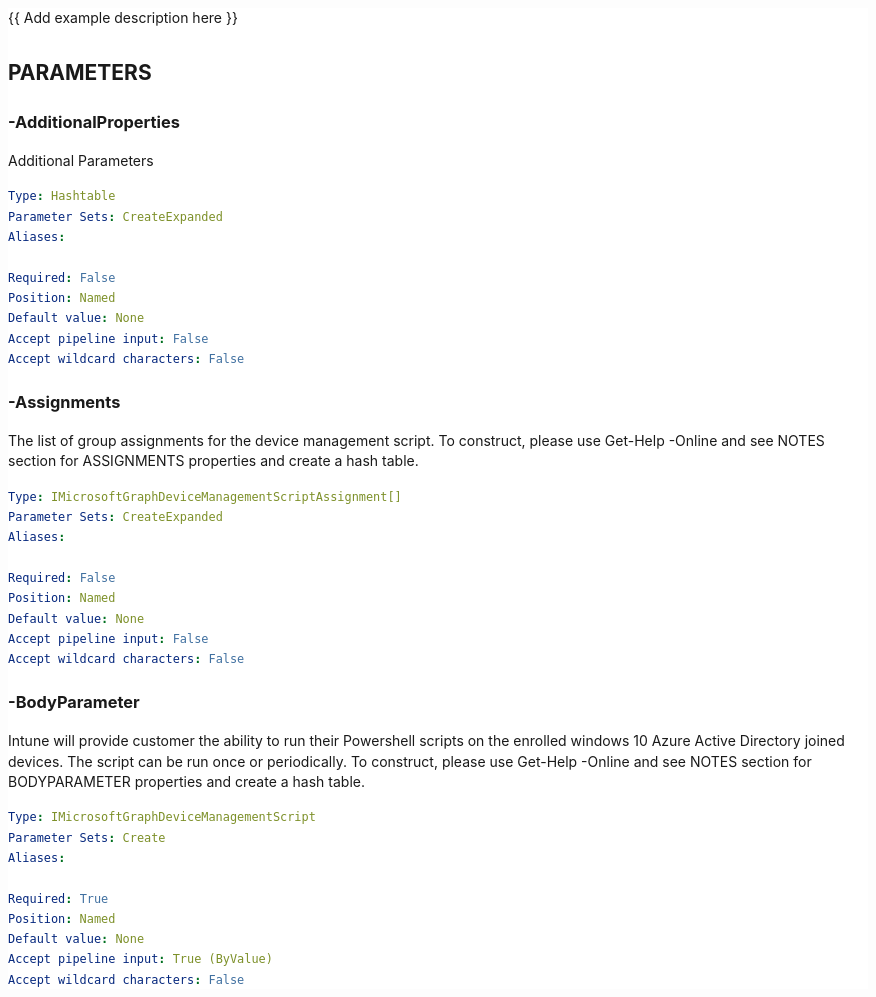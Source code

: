{{ Add example description here }}

## PARAMETERS

### -AdditionalProperties
Additional Parameters

```yaml
Type: Hashtable
Parameter Sets: CreateExpanded
Aliases:

Required: False
Position: Named
Default value: None
Accept pipeline input: False
Accept wildcard characters: False
```

### -Assignments
The list of group assignments for the device management script.
To construct, please use Get-Help -Online and see NOTES section for ASSIGNMENTS properties and create a hash table.

```yaml
Type: IMicrosoftGraphDeviceManagementScriptAssignment[]
Parameter Sets: CreateExpanded
Aliases:

Required: False
Position: Named
Default value: None
Accept pipeline input: False
Accept wildcard characters: False
```

### -BodyParameter
Intune will provide customer the ability to run their Powershell scripts on the enrolled windows 10 Azure Active Directory joined devices.
The script can be run once or periodically.
To construct, please use Get-Help -Online and see NOTES section for BODYPARAMETER properties and create a hash table.

```yaml
Type: IMicrosoftGraphDeviceManagementScript
Parameter Sets: Create
Aliases:

Required: True
Position: Named
Default value: None
Accept pipeline input: True (ByValue)
Accept wildcard characters: False
```
